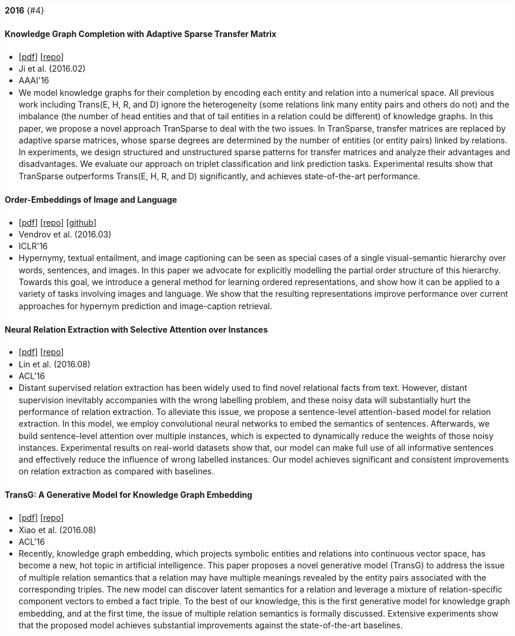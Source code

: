 **2016** {#4}

#### Knowledge Graph Completion with Adaptive Sparse Transfer Matrix
  * [[pdf](https://www.aaai.org/ocs/index.php/AAAI/AAAI16/paper/download/11982/11693)] [[repo](paper/ji2016knowledge.pdf)]
  * Ji et al. (2016.02)
  * AAAI'16
  * We model knowledge graphs for their completion by encoding each entity and relation into a numerical space. All previous work including Trans(E, H, R, and D) ignore the heterogeneity (some relations link many entity pairs and others do not) and the imbalance (the number of head entities and that of tail entities in a relation could be different) of knowledge graphs. In this paper, we propose a novel approach TranSparse to deal with the two issues. In TranSparse, transfer matrices are replaced by adaptive sparse matrices, whose sparse degrees are determined by the number of entities (or entity pairs) linked by relations. In experiments, we design structured and unstructured sparse patterns for transfer matrices and analyze their advantages and disadvantages. We evaluate our approach on triplet classification and link prediction tasks. Experimental results show that TranSparse outperforms Trans(E, H, R, and D) significantly, and achieves state-of-the-art performance.

#### Order-Embeddings of Image and Language
  * [[pdf](https://arxiv.org/pdf/1511.06361.pdf)] [[repo](paper/vendrov2016order.pdf)] [[github](https://github.com/ivendrov/order-embedding)]
  * Vendrov et al. (2016.03)
  * ICLR'16
  * Hypernymy, textual entailment, and image captioning can be seen as special cases of a single visual-semantic hierarchy over words, sentences, and images. In this paper we advocate for explicitly modelling the partial order structure of this hierarchy. Towards this goal, we introduce a general method for learning ordered representations, and show how it can be applied to a variety of tasks involving images and language. We show that the resulting representations improve performance over current approaches for hypernym prediction and image-caption retrieval.

#### Neural Relation Extraction with Selective Attention over Instances
  * [[pdf](https://www.aclweb.org/anthology/P16-1200v2.pdf)] [[repo](paper/lin2016neural.pdf)]
  * Lin et al. (2016.08)
  * ACL'16
  * Distant supervised relation extraction has been widely used to find novel relational facts from text. However, distant supervision inevitably accompanies with the wrong labelling problem, and these noisy data will substantially hurt the performance of relation extraction. To alleviate this issue, we propose a sentence-level attention-based model for relation extraction. In this model, we employ convolutional neural networks to embed the semantics of sentences. Afterwards, we build sentence-level attention over multiple instances, which is expected to dynamically reduce the weights of those noisy instances. Experimental results on real-world datasets show that, our model can make full use of all informative sentences and effectively reduce the influence of wrong labelled instances. Our model achieves significant and consistent improvements on relation extraction as compared with baselines.

#### TransG: A Generative Model for Knowledge Graph Embedding
  * [[pdf](https://www.aclweb.org/anthology/P16-1219.pdf)] [[repo](paper/xiao2016transg.pdf)]
  * Xiao et al. (2016.08)
  * ACL'16
  * Recently, knowledge graph embedding, which projects symbolic entities and relations into continuous vector space, has become a new, hot topic in artificial intelligence. This paper proposes a novel generative model (TransG) to address the issue of multiple relation semantics that a relation may have multiple meanings revealed by the entity pairs associated with the corresponding triples. The new model can discover latent semantics for a relation and leverage a mixture of relation-specific component vectors to embed a fact triple. To the best of our knowledge, this is the first generative model for knowledge graph embedding, and at the first time, the issue of multiple relation semantics is formally discussed. Extensive experiments show that the proposed model achieves substantial improvements against the state-of-the-art baselines.
